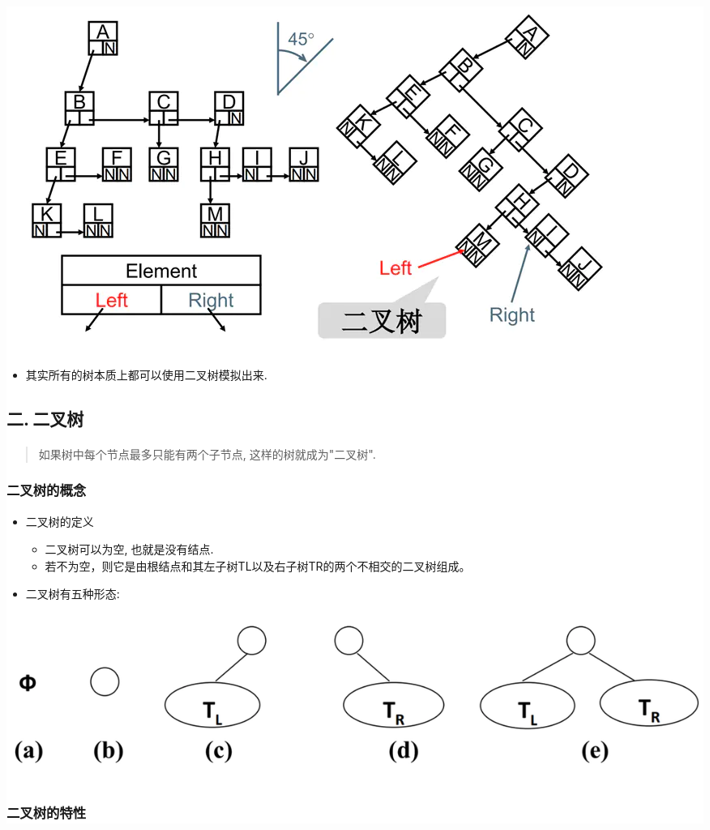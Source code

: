 ![img](./image/32.webp)

* 其实所有的树本质上都可以使用二叉树模拟出来.

## 二. 二叉树

> 如果树中每个节点最多只能有两个子节点, 这样的树就成为"二叉树".

### 二叉树的概念

* 二叉树的定义

  * 二叉树可以为空, 也就是没有结点.
  * 若不为空，则它是由根结点和其左子树TL以及右子树TR的两个不相交的二叉树组成。
* 二叉树有五种形态:

![img](./image/33.webp)

### 二叉树的特性
